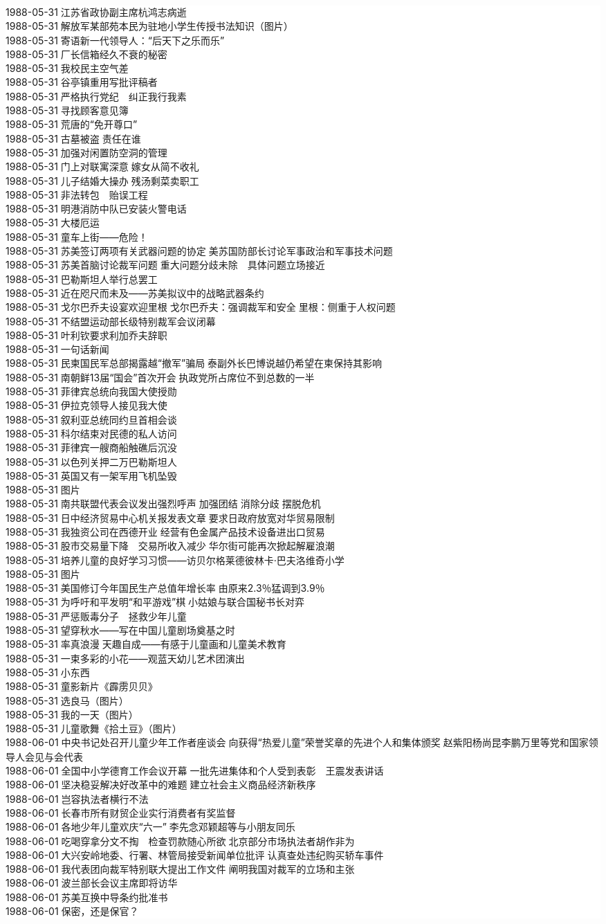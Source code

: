 1988-05-31 江苏省政协副主席杭鸿志病逝  
1988-05-31 解放军某部苑本民为驻地小学生传授书法知识（图片）  
1988-05-31 寄语新一代领导人：“后天下之乐而乐”  
1988-05-31 厂长信箱经久不衰的秘密  
1988-05-31 我校民主空气差  
1988-05-31 谷亭镇重用写批评稿者  
1988-05-31 严格执行党纪　纠正我行我素  
1988-05-31 寻找顾客意见簿  
1988-05-31 荒唐的“免开尊口”  
1988-05-31 古墓被盗  责任在谁  
1988-05-31 加强对闲置防空洞的管理  
1988-05-31 门上对联寓深意  嫁女从简不收礼  
1988-05-31 儿子结婚大操办  残汤剩菜卖职工  
1988-05-31 非法转包　贻误工程  
1988-05-31 明港消防中队已安装火警电话  
1988-05-31 大楼厄运  
1988-05-31 童车上街——危险！  
1988-05-31 苏美签订两项有关武器问题的协定  美苏国防部长讨论军事政治和军事技术问题  
1988-05-31 苏美首脑讨论裁军问题  重大问题分歧未除　具体问题立场接近  
1988-05-31 巴勒斯坦人举行总罢工  
1988-05-31 近在咫尺而未及——苏美拟议中的战略武器条约  
1988-05-31 戈尔巴乔夫设宴欢迎里根  戈尔巴乔夫：强调裁军和安全  里根：侧重于人权问题  
1988-05-31 不结盟运动部长级特别裁军会议闭幕  
1988-05-31 叶利钦要求利加乔夫辞职  
1988-05-31 一句话新闻  
1988-05-31 民柬国民军总部揭露越“撤军”骗局  泰副外长巴博说越仍希望在柬保持其影响  
1988-05-31 南朝鲜13届“国会”首次开会  执政党所占席位不到总数的一半  
1988-05-31 菲律宾总统向我国大使授勋  
1988-05-31 伊拉克领导人接见我大使  
1988-05-31 叙利亚总统同约旦首相会谈  
1988-05-31 科尔结束对民德的私人访问  
1988-05-31 菲律宾一艘商船触礁后沉没  
1988-05-31 以色列关押二万巴勒斯坦人  
1988-05-31 英国又有一架军用飞机坠毁  
1988-05-31 图片  
1988-05-31 南共联盟代表会议发出强烈呼声  加强团结  消除分歧  摆脱危机  
1988-05-31 日中经济贸易中心机关报发表文章  要求日政府放宽对华贸易限制  
1988-05-31 我独资公司在西德开业  经营有色金属产品技术设备进出口贸易  
1988-05-31 股市交易量下降　交易所收入减少  华尔街可能再次掀起解雇浪潮  
1988-05-31 培养儿童的良好学习习惯——访贝尔格莱德彼林卡·巴夫洛维奇小学  
1988-05-31 图片  
1988-05-31 美国修订今年国民生产总值年增长率  由原来2.3％猛调到3.9％  
1988-05-31 为呼吁和平发明“和平游戏”棋  小姑娘与联合国秘书长对弈  
1988-05-31 严惩贩毒分子　拯救少年儿童  
1988-05-31 望穿秋水——写在中国儿童剧场奠基之时  
1988-05-31 率真浪漫  天趣自成——有感于儿童画和儿童美术教育  
1988-05-31 一束多彩的小花——观蓝天幼儿艺术团演出  
1988-05-31 小东西  
1988-05-31 童影新片《霹雳贝贝》  
1988-05-31 选良马（图片）  
1988-05-31 我的一天（图片）  
1988-05-31 儿童歌舞《拾土豆》（图片）  
1988-06-01 中央书记处召开儿童少年工作者座谈会  向获得“热爱儿童”荣誉奖章的先进个人和集体颁奖  赵紫阳杨尚昆李鹏万里等党和国家领导人会见与会代表  
1988-06-01 全国中小学德育工作会议开幕  一批先进集体和个人受到表彰　王震发表讲话  
1988-06-01 坚决稳妥解决好改革中的难题  建立社会主义商品经济新秩序  
1988-06-01 岂容执法者横行不法  
1988-06-01 长春市所有财贸企业实行消费者有奖监督  
1988-06-01 各地少年儿童欢庆“六一”  李先念邓颖超等与小朋友同乐  
1988-06-01 吃喝穿拿分文不掏　检查罚款随心所欲  北京部分市场执法者胡作非为  
1988-06-01 大兴安岭地委、行署、林管局接受新闻单位批评  认真查处违纪购买轿车事件  
1988-06-01 我代表团向裁军特别联大提出工作文件  阐明我国对裁军的立场和主张  
1988-06-01 波兰部长会议主席即将访华  
1988-06-01 苏美互换中导条约批准书  
1988-06-01 保密，还是保官？  